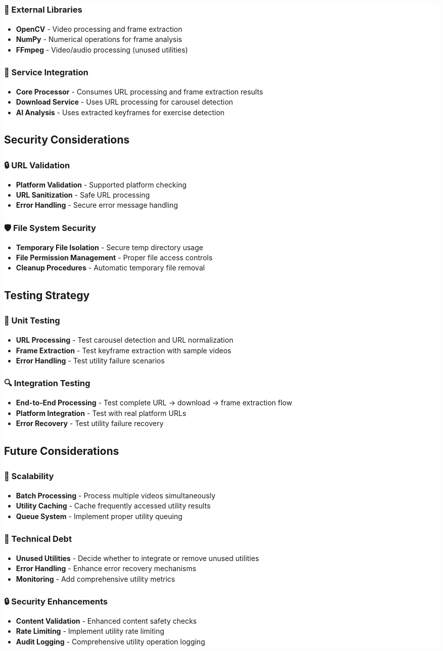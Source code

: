 ### 🔗 External Libraries
- **OpenCV** - Video processing and frame extraction
- **NumPy** - Numerical operations for frame analysis
- **FFmpeg** - Video/audio processing (unused utilities)

### 📱 Service Integration
- **Core Processor** - Consumes URL processing and frame extraction results
- **Download Service** - Uses URL processing for carousel detection
- **AI Analysis** - Uses extracted keyframes for exercise detection

## Security Considerations

### 🔒 URL Validation
- **Platform Validation** - Supported platform checking
- **URL Sanitization** - Safe URL processing
- **Error Handling** - Secure error message handling

### 🛡️ File System Security
- **Temporary File Isolation** - Secure temp directory usage
- **File Permission Management** - Proper file access controls
- **Cleanup Procedures** - Automatic temporary file removal

## Testing Strategy

### 🧪 Unit Testing
- **URL Processing** - Test carousel detection and URL normalization
- **Frame Extraction** - Test keyframe extraction with sample videos
- **Error Handling** - Test utility failure scenarios

### 🔍 Integration Testing
- **End-to-End Processing** - Test complete URL → download → frame extraction flow
- **Platform Integration** - Test with real platform URLs
- **Error Recovery** - Test utility failure recovery

## Future Considerations

### 🚀 Scalability
- **Batch Processing** - Process multiple videos simultaneously
- **Utility Caching** - Cache frequently accessed utility results
- **Queue System** - Implement proper utility queuing

### 🔧 Technical Debt
- **Unused Utilities** - Decide whether to integrate or remove unused utilities
- **Error Handling** - Enhance error recovery mechanisms
- **Monitoring** - Add comprehensive utility metrics

### 🔒 Security Enhancements
- **Content Validation** - Enhanced content safety checks
- **Rate Limiting** - Implement utility rate limiting
- **Audit Logging** - Comprehensive utility operation logging
